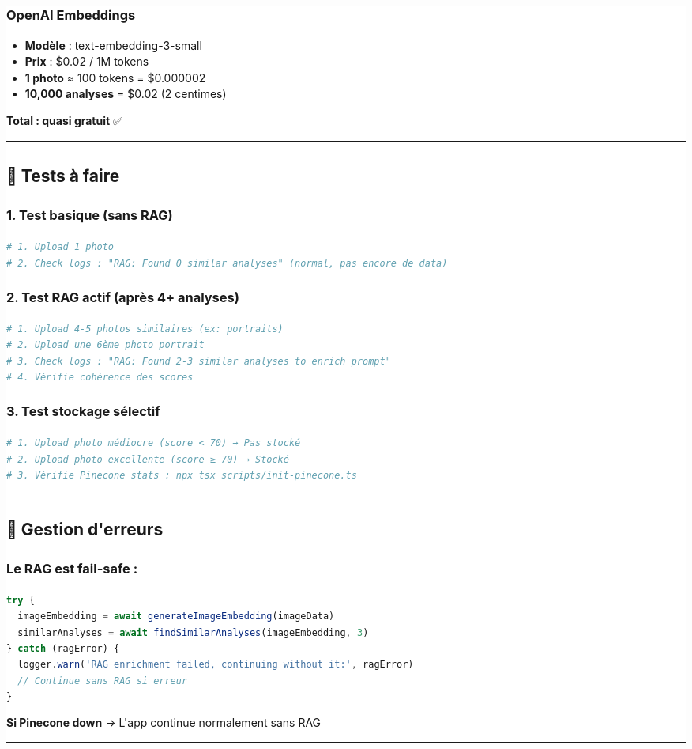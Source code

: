 ### OpenAI Embeddings
- **Modèle** : text-embedding-3-small
- **Prix** : $0.02 / 1M tokens
- **1 photo** ≈ 100 tokens = $0.000002
- **10,000 analyses** = $0.02 (2 centimes)

**Total : quasi gratuit** ✅

---

## 🧪 Tests à faire

### 1. Test basique (sans RAG)
```bash
# 1. Upload 1 photo
# 2. Check logs : "RAG: Found 0 similar analyses" (normal, pas encore de data)
```

### 2. Test RAG actif (après 4+ analyses)
```bash
# 1. Upload 4-5 photos similaires (ex: portraits)
# 2. Upload une 6ème photo portrait
# 3. Check logs : "RAG: Found 2-3 similar analyses to enrich prompt"
# 4. Vérifie cohérence des scores
```

### 3. Test stockage sélectif
```bash
# 1. Upload photo médiocre (score < 70) → Pas stocké
# 2. Upload photo excellente (score ≥ 70) → Stocké
# 3. Vérifie Pinecone stats : npx tsx scripts/init-pinecone.ts
```

---

## 🚨 Gestion d'erreurs

### Le RAG est **fail-safe** :

```typescript
try {
  imageEmbedding = await generateImageEmbedding(imageData)
  similarAnalyses = await findSimilarAnalyses(imageEmbedding, 3)
} catch (ragError) {
  logger.warn('RAG enrichment failed, continuing without it:', ragError)
  // Continue sans RAG si erreur
}
```

**Si Pinecone down** → L'app continue normalement sans RAG

---
